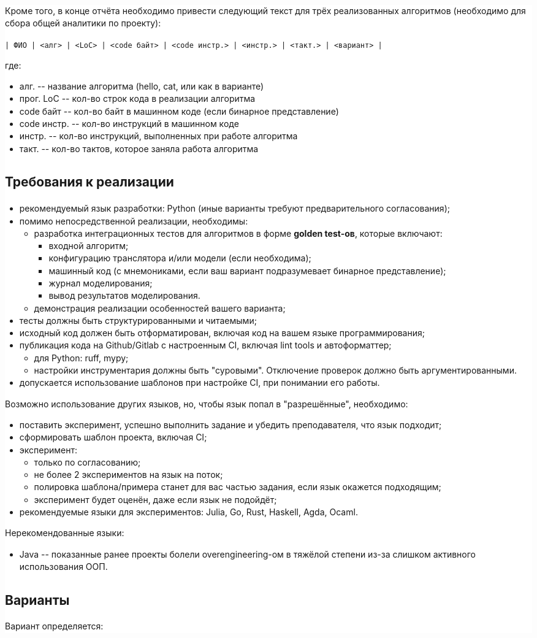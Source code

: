 Кроме того, в конце отчёта необходимо привести следующий текст для трёх реализованных алгоритмов (необходимо для сбора общей аналитики по проекту):

```text
| ФИО | <алг> | <LoC> | <code байт> | <code инстр.> | <инстр.> | <такт.> | <вариант> |
```

где:

- алг. -- название алгоритма (hello, cat, или как в варианте)
- прог. LoC -- кол-во строк кода в реализации алгоритма
- code байт -- кол-во байт в машинном коде (если бинарное представление)
- code инстр. -- кол-во инструкций в машинном коде
- инстр. -- кол-во инструкций, выполненных при работе алгоритма
- такт. -- кол-во тактов, которое заняла работа алгоритма

## Требования к реализации

- рекомендуемый язык разработки: Python (иные варианты требуют предварительного согласования);
- помимо непосредственной реализации, необходимы:
    - разработка интеграционных тестов для алгоритмов в форме **golden test-ов**, которые включают:
        - входной алгоритм;
        - конфигурацию транслятора и/или модели (если необходима);
        - машинный код (с мнемониками, если ваш вариант подразумевает бинарное представление);
        - журнал моделирования;
        - вывод результатов моделирования.
    - демонстрация реализации особенностей вашего варианта;
- тесты должны быть структурированными и читаемыми;
- исходный код должен быть отформатирован, включая код на вашем языке программирования;
- публикация кода на Github/Gitlab с настроенным CI, включая lint tools и автоформаттер;
    - для Python: ruff, mypy;
    - настройки инструментария должны быть "суровыми". Отключение проверок должно быть аргументированными.
- допускается использование шаблонов при настройке CI, при понимании его работы.

Возможно использование других языков, но, чтобы язык попал в "разрешённые", необходимо:

- поставить эксперимент, успешно выполнить задание и убедить преподавателя, что язык подходит;
- сформировать шаблон проекта, включая CI;
- эксперимент:
    - только по согласованию;
    - не более 2 экспериментов на язык на поток;
    - полировка шаблона/примера станет для вас частью задания, если язык окажется подходящим;
    - эксперимент будет оценён, даже если язык не подойдёт;
- рекомендуемые языки для экспериментов: Julia, Go, Rust, Haskell, Agda, Ocaml.

Нерекомендованные языки:

- Java -- показанные ранее проекты болели overengineering-ом в тяжёлой степени из-за слишком активного использования ООП.

## Варианты

Вариант определяется:
